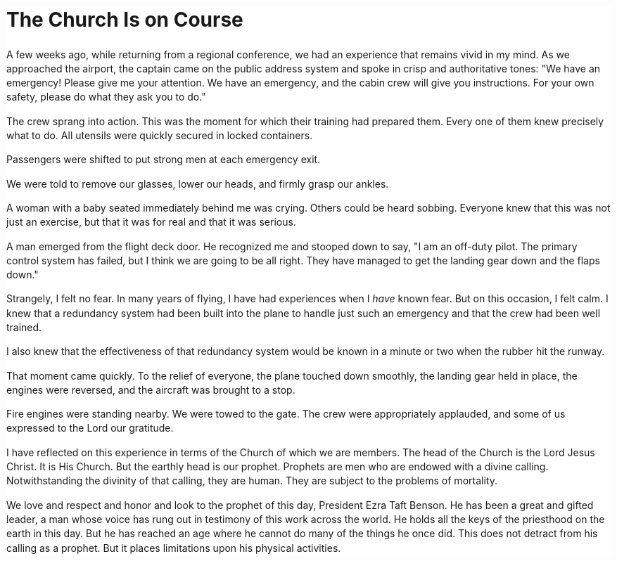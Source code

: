 # The Church Is on Course

A few weeks ago, while returning from a regional conference, we had an
experience that remains vivid in my mind. As we approached the airport, the
captain came on the public address system and spoke in crisp and authoritative
tones: "We have an emergency! Please give me your attention. We have an
emergency, and the cabin crew will give you instructions. For your own safety,
please do what they ask you to do."

The crew sprang into action. This was the moment for which their training had
prepared them. Every one of them knew precisely what to do. All utensils were
quickly secured in locked containers.

Passengers were shifted to put strong men at each emergency exit.

We were told to remove our glasses, lower our heads, and firmly grasp our
ankles.

A woman with a baby seated immediately behind me was crying. Others could be
heard sobbing. Everyone knew that this was not just an exercise, but that it
was for real and that it was serious.

A man emerged from the flight deck door. He recognized me and stooped down to
say, "I am an off-duty pilot. The primary control system has failed, but I
think we are going to be all right. They have managed to get the landing gear
down and the flaps down."

Strangely, I felt no fear. In many years of flying, I have had experiences
when I _have_ known fear. But on this occasion, I felt calm. I knew that a
redundancy system had been built into the plane to handle just such an
emergency and that the crew had been well trained.

I also knew that the effectiveness of that redundancy system would be known in
a minute or two when the rubber hit the runway.

That moment came quickly. To the relief of everyone, the plane touched down
smoothly, the landing gear held in place, the engines were reversed, and the
aircraft was brought to a stop.

Fire engines were standing nearby. We were towed to the gate. The crew were
appropriately applauded, and some of us expressed to the Lord our gratitude.

I have reflected on this experience in terms of the Church of which we are
members. The head of the Church is the Lord Jesus Christ. It is His Church.
But the earthly head is our prophet. Prophets are men who are endowed with a
divine calling. Notwithstanding the divinity of that calling, they are human.
They are subject to the problems of mortality.

We love and respect and honor and look to the prophet of this day, President
Ezra Taft Benson. He has been a great and gifted leader, a man whose voice has
rung out in testimony of this work across the world. He holds all the keys of
the priesthood on the earth in this day. But he has reached an age where he
cannot do many of the things he once did. This does not detract from his
calling as a prophet. But it places limitations upon his physical activities.
